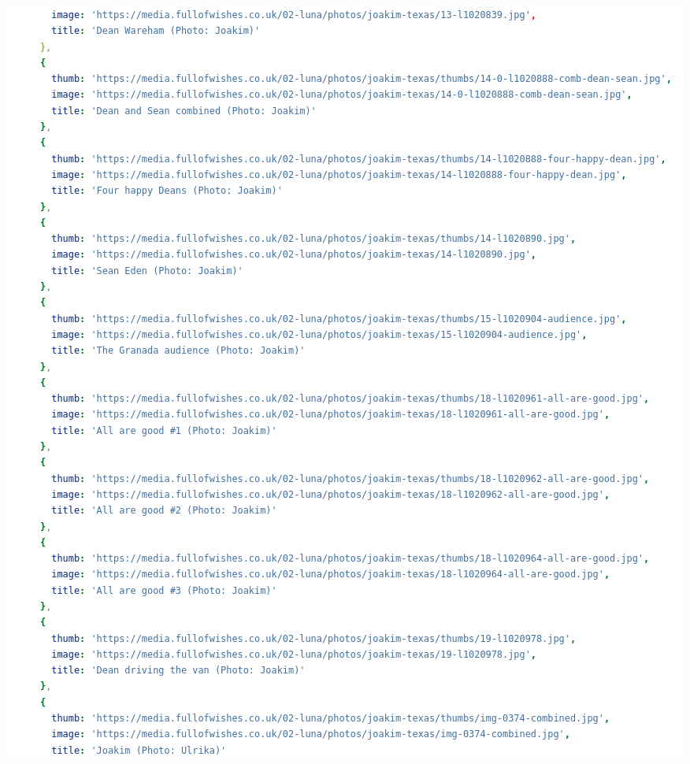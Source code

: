 ```yaml
        image: 'https://media.fullofwishes.co.uk/02-luna/photos/joakim-texas/13-l1020839.jpg',
        title: 'Dean Wareham (Photo: Joakim)'
      },
      {
        thumb: 'https://media.fullofwishes.co.uk/02-luna/photos/joakim-texas/thumbs/14-0-l1020888-comb-dean-sean.jpg',
        image: 'https://media.fullofwishes.co.uk/02-luna/photos/joakim-texas/14-0-l1020888-comb-dean-sean.jpg',
        title: 'Dean and Sean combined (Photo: Joakim)'
      },
      {
        thumb: 'https://media.fullofwishes.co.uk/02-luna/photos/joakim-texas/thumbs/14-l1020888-four-happy-dean.jpg',
        image: 'https://media.fullofwishes.co.uk/02-luna/photos/joakim-texas/14-l1020888-four-happy-dean.jpg',
        title: 'Four happy Deans (Photo: Joakim)'
      },
      {
        thumb: 'https://media.fullofwishes.co.uk/02-luna/photos/joakim-texas/thumbs/14-l1020890.jpg',
        image: 'https://media.fullofwishes.co.uk/02-luna/photos/joakim-texas/14-l1020890.jpg',
        title: 'Sean Eden (Photo: Joakim)'
      },
      {
        thumb: 'https://media.fullofwishes.co.uk/02-luna/photos/joakim-texas/thumbs/15-l1020904-audience.jpg',
        image: 'https://media.fullofwishes.co.uk/02-luna/photos/joakim-texas/15-l1020904-audience.jpg',
        title: 'The Granada audience (Photo: Joakim)'
      },
      {
        thumb: 'https://media.fullofwishes.co.uk/02-luna/photos/joakim-texas/thumbs/18-l1020961-all-are-good.jpg',
        image: 'https://media.fullofwishes.co.uk/02-luna/photos/joakim-texas/18-l1020961-all-are-good.jpg',
        title: 'All are good #1 (Photo: Joakim)'
      },
      {
        thumb: 'https://media.fullofwishes.co.uk/02-luna/photos/joakim-texas/thumbs/18-l1020962-all-are-good.jpg',
        image: 'https://media.fullofwishes.co.uk/02-luna/photos/joakim-texas/18-l1020962-all-are-good.jpg',
        title: 'All are good #2 (Photo: Joakim)'
      },
      {
        thumb: 'https://media.fullofwishes.co.uk/02-luna/photos/joakim-texas/thumbs/18-l1020964-all-are-good.jpg',
        image: 'https://media.fullofwishes.co.uk/02-luna/photos/joakim-texas/18-l1020964-all-are-good.jpg',
        title: 'All are good #3 (Photo: Joakim)'
      },
      {
        thumb: 'https://media.fullofwishes.co.uk/02-luna/photos/joakim-texas/thumbs/19-l1020978.jpg',
        image: 'https://media.fullofwishes.co.uk/02-luna/photos/joakim-texas/19-l1020978.jpg',
        title: 'Dean driving the van (Photo: Joakim)'
      },
      {
        thumb: 'https://media.fullofwishes.co.uk/02-luna/photos/joakim-texas/thumbs/img-0374-combined.jpg',
        image: 'https://media.fullofwishes.co.uk/02-luna/photos/joakim-texas/img-0374-combined.jpg',
        title: 'Joakim (Photo: Ulrika)'
```